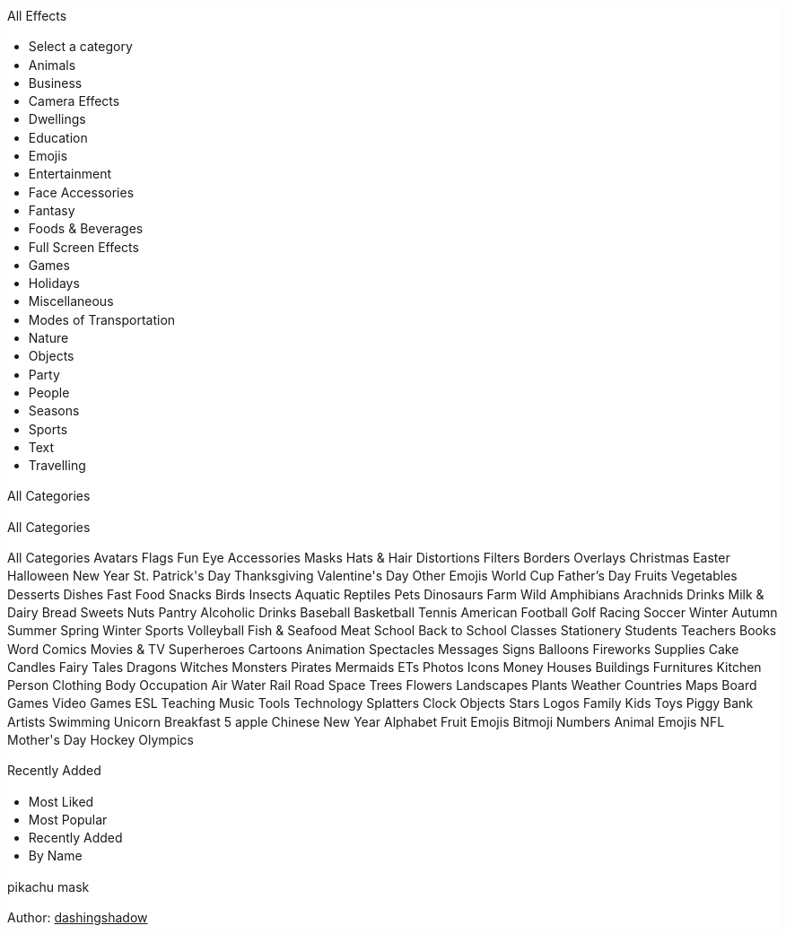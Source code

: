 All Effects 
* Select a category
* Animals
* Business
* Camera Effects
* Dwellings
* Education
* Emojis
* Entertainment
* Face Accessories
* Fantasy
* Foods & Beverages
* Full Screen Effects
* Games
* Holidays
* Miscellaneous
* Modes of Transportation
* Nature
* Objects
* Party
* People
* Seasons
* Sports
* Text
* Travelling

All Categories 

All Categories

All Categories Avatars Flags Fun Eye Accessories Masks Hats & Hair Distortions Filters Borders Overlays Christmas Easter Halloween New Year St. Patrick's Day Thanksgiving Valentine's Day Other Emojis World Cup Father’s Day Fruits Vegetables Desserts Dishes Fast Food Snacks Birds Insects Aquatic Reptiles Pets Dinosaurs Farm Wild Amphibians Arachnids Drinks Milk & Dairy Bread Sweets Nuts Pantry Alcoholic Drinks Baseball Basketball Tennis American Football Golf Racing Soccer Winter Autumn Summer Spring Winter Sports Volleyball Fish & Seafood Meat School Back to School Classes Stationery Students Teachers Books Word Comics Movies & TV Superheroes Cartoons Animation Spectacles Messages Signs Balloons Fireworks Supplies Cake Candles Fairy Tales Dragons Witches Monsters Pirates Mermaids ETs Photos Icons Money Houses Buildings Furnitures Kitchen Person Clothing Body Occupation Air Water Rail Road Space Trees Flowers Landscapes Plants Weather Countries Maps Board Games Video Games ESL Teaching Music Tools Technology Splatters Clock Objects Stars Logos Family Kids Toys Piggy Bank Artists Swimming Unicorn Breakfast 5 apple Chinese New Year Alphabet Fruit Emojis Bitmoji Numbers Animal Emojis NFL Mother's Day Hockey Olympics 

Recently Added 
* Most Liked
* Most Popular
* Recently Added
* By Name

pikachu mask

Author: [dashingshadow](https://tools.techidaily.com/manycam/products/) 
